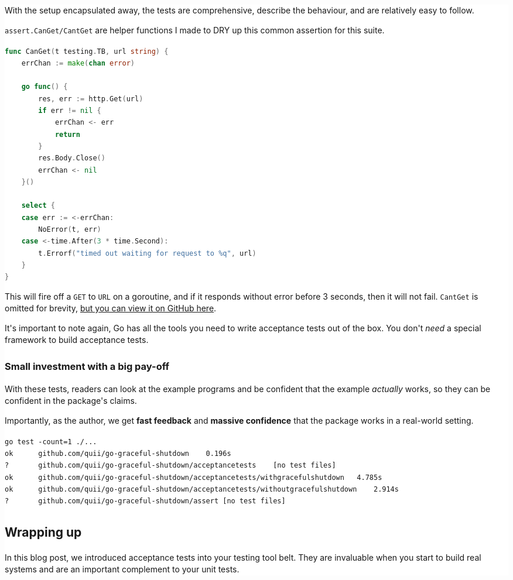 With the setup encapsulated away, the tests are comprehensive, describe the behaviour, and are relatively easy to follow.

`assert.CanGet/CantGet` are helper functions I made to DRY up this common assertion for this suite.

```go
func CanGet(t testing.TB, url string) {
	errChan := make(chan error)

	go func() {
		res, err := http.Get(url)
		if err != nil {
			errChan <- err
			return
		}
		res.Body.Close()
		errChan <- nil
	}()

	select {
	case err := <-errChan:
		NoError(t, err)
	case <-time.After(3 * time.Second):
		t.Errorf("timed out waiting for request to %q", url)
	}
}
```

This will fire off a `GET` to `URL` on a goroutine, and if it responds without error before 3 seconds, then it will not fail. `CantGet` is omitted for brevity, [but you can view it on GitHub here](https://github.com/quii/go-graceful-shutdown/blob/main/assert/assert.go#L61).

It's important to note again, Go has all the tools you need to write acceptance tests out of the box. You don't *need* a special framework to build acceptance tests.

### Small investment with a big pay-off

With these tests, readers can look at the example programs and be confident that the example *actually* works, so they can be confident in the package's claims.

Importantly, as the author, we get **fast feedback** and **massive confidence** that the package works in a real-world setting.

```shell
go test -count=1 ./...
ok  	github.com/quii/go-graceful-shutdown	0.196s
?   	github.com/quii/go-graceful-shutdown/acceptancetests	[no test files]
ok  	github.com/quii/go-graceful-shutdown/acceptancetests/withgracefulshutdown	4.785s
ok  	github.com/quii/go-graceful-shutdown/acceptancetests/withoutgracefulshutdown	2.914s
?   	github.com/quii/go-graceful-shutdown/assert	[no test files]
```

## Wrapping up

In this blog post, we introduced acceptance tests into your testing tool belt. They are invaluable when you start to build real systems and are an important complement to your unit tests.
